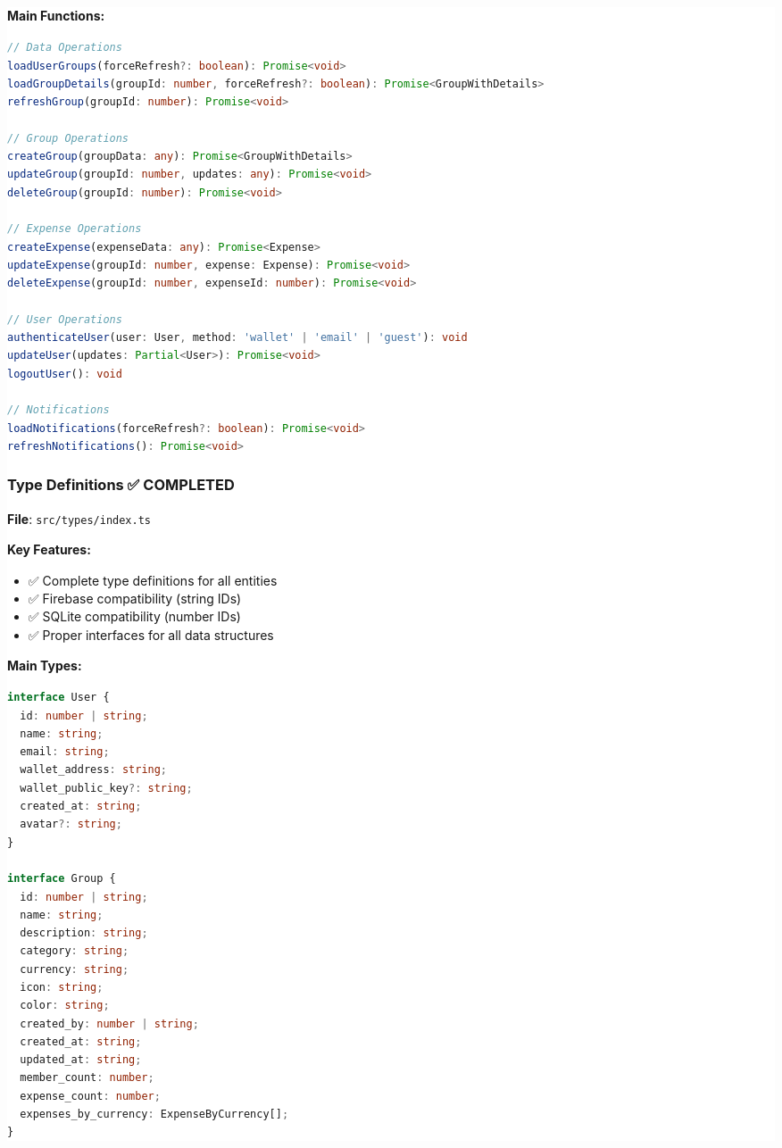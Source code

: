 **Main Functions:**
```typescript
// Data Operations
loadUserGroups(forceRefresh?: boolean): Promise<void>
loadGroupDetails(groupId: number, forceRefresh?: boolean): Promise<GroupWithDetails>
refreshGroup(groupId: number): Promise<void>

// Group Operations
createGroup(groupData: any): Promise<GroupWithDetails>
updateGroup(groupId: number, updates: any): Promise<void>
deleteGroup(groupId: number): Promise<void>

// Expense Operations
createExpense(expenseData: any): Promise<Expense>
updateExpense(groupId: number, expense: Expense): Promise<void>
deleteExpense(groupId: number, expenseId: number): Promise<void>

// User Operations
authenticateUser(user: User, method: 'wallet' | 'email' | 'guest'): void
updateUser(updates: Partial<User>): Promise<void>
logoutUser(): void

// Notifications
loadNotifications(forceRefresh?: boolean): Promise<void>
refreshNotifications(): Promise<void>
```

### Type Definitions ✅ COMPLETED

**File**: `src/types/index.ts`

**Key Features:**
- ✅ Complete type definitions for all entities
- ✅ Firebase compatibility (string IDs)
- ✅ SQLite compatibility (number IDs)
- ✅ Proper interfaces for all data structures

**Main Types:**
```typescript
interface User {
  id: number | string;
  name: string;
  email: string;
  wallet_address: string;
  wallet_public_key?: string;
  created_at: string;
  avatar?: string;
}

interface Group {
  id: number | string;
  name: string;
  description: string;
  category: string;
  currency: string;
  icon: string;
  color: string;
  created_by: number | string;
  created_at: string;
  updated_at: string;
  member_count: number;
  expense_count: number;
  expenses_by_currency: ExpenseByCurrency[];
}

```